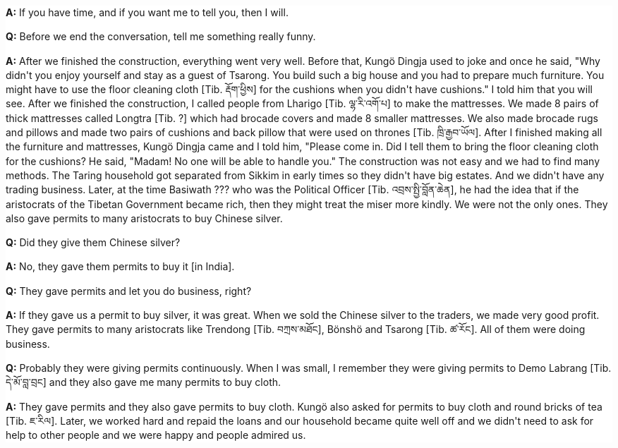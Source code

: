 **A:**  If you have time, and if you want me to tell you, then I will.   

**Q:**  Before we end the conversation, tell me something really funny.   

**A:**  After we finished the construction, everything went very well. Before that, Kungö Dingja used to joke and once he said, "Why didn't you enjoy yourself and stay as a guest of Tsarong. You build such a big house and you had to prepare much furniture. You might have to use the floor cleaning cloth [Tib. རྡོག་ཕྱིས] for the cushions when you didn't have cushions." I told him that you will see. After we finished the construction, I called people from Lharigo [Tib. ལྷ་རི་འགོ་པ] to make the mattresses. We made 8 pairs of thick mattresses called Longtra [Tib. ?] which had brocade covers and made 8 smaller mattresses. We also made brocade rugs and pillows and made two pairs of cushions and back pillow that were used on thrones [Tib. ཁྲི་རྒྱབ་ཡོལ]. After I finished making all the furniture and mattresses, Kungö Dingja came and I told him, "Please come in. Did I tell them to bring the floor cleaning cloth for the cushions? He said, "Madam! No one will be able to handle you." The construction was not easy and we had to find many methods. The Taring household got separated from Sikkim in early times so they didn't have big estates. And we didn't have any trading business. Later, at the time Basiwath ??? who was the Political Officer [Tib. འབྲས་སྤྱི་བློན་ཆེན], he had the idea that if the aristocrats of the Tibetan Government became rich, then they might treat the <span class="tooltip" data-text="[tib. མི་སེར] A term that can mean serf/bound subject as well as citizen, depending on context. For example, the miser of a lord would connote the bound subjects of that lord, whereas the miser of Tibet would connote citizens of Tibet.">miser</span> more kindly. We were not the only ones. They also gave permits to many aristocrats to buy Chinese silver.   

**Q:**  Did they give them Chinese silver?   

**A:**  No, they gave them permits to buy it [in India].   

**Q:**  They gave permits and let you do business, right?   

**A:**  If they gave us a permit to buy silver, it was great. When we sold the Chinese silver to the traders, we made very good profit. They gave permits to many aristocrats like <span class="tooltip" data-text="[tib. བཀྲས་མཐོང] The name of the aristocratic family of an important official.">Trendong</span> [Tib. བཀྲས་མཐོང], <span class="tooltip" data-text="[tib. བོན་ཤོད] The name of an aristocratic family.">Bönshö</span> and Tsarong [Tib. ཚ་རོང]. All of them were doing business.   

**Q:**  Probably they were giving permits continuously. When I was small, I remember they were giving permits to Demo Labrang [Tib. དེ་མོ་བླ་བྲང] and they also gave me many permits to buy cloth.   

**A:**  They gave permits and they also gave permits to buy cloth. Kungö also asked for permits to buy cloth and round bricks of tea [Tib. ཇ་རིལ]. Later, we worked hard and repaid the loans and our household became quite well off and we didn't need to ask for help to other people and we were happy and people admired us.   

